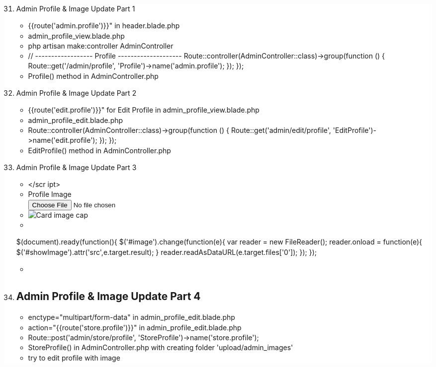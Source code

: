31. Admin Profile & Image Update Part 1
     - {{route('admin.profile')}}" in header.blade.php 
     - admin_profile_view.blade.php
     - php artisan make:controller AdminController
     - // ------------------ Profile --------------------
     Route::controller(AdminController::class)->group(function () {
          Route::get('/admin/profile', 'Profile')->name('admin.profile');
         });
     });
     - Profile() method in AdminController.php

32. Admin Profile & Image Update Part 2
     - {{route('edit.profile')}}" for Edit Profile in admin_profile_view.blade.php
     - admin_profile_edit.blade.php 
     - Route::controller(AdminController::class)->group(function () {
          Route::get('admin/edit/profile', 'EditProfile')->name('edit.profile');
         });
     });
     - EditProfile() method in AdminController.php  

33. Admin Profile & Image Update Part 3
     - <scr ipt sr c="htt ps://ajax.goo gleapis.com/ajax/libs/jqu ery/3.5.1/jquery.min.js"></scr ipt>
     - 
          <div class="row mb-3">
                <label for="example-text-input" class="col-sm-2 col-form-label">Profile Image </label>
                <div class="col-sm-10">
                    <input name="profile_image" class="form-control" type="file"  id="image">
                </div>
          </div>
     - 
          <div class="row mb-3">
               <label for="example-text-input" class="col-sm-2 col-form-label">  </label>
               <div class="col-sm-10">
               <img id="showImage" class="rounded avatar-lg" src="{{ asset('backend/assets/images/riyadPic.png') }}" alt="Card image cap">
               </div>
          </div>
     - 
     $(document).ready(function(){
          $('#image').change(function(e){
               var reader = new FileReader();
               reader.onload = function(e){
                    $('#showImage').attr('src',e.target.result);
               }
               reader.readAsDataURL(e.target.files['0']);
          });
     });

     - 

34. Admin Profile & Image Update Part 4
     - 
     - enctype="multipart/form-data" in admin_profile_edit.blade.php
     - action="{{route('store.profile')}}" in admin_profile_edit.blade.php
     - Route::post('admin/store/profile', 'StoreProfile')->name('store.profile');
     - StoreProfile() in AdminController.php with creating folder 'upload/admin_images'
     - try to edit profile with image 
